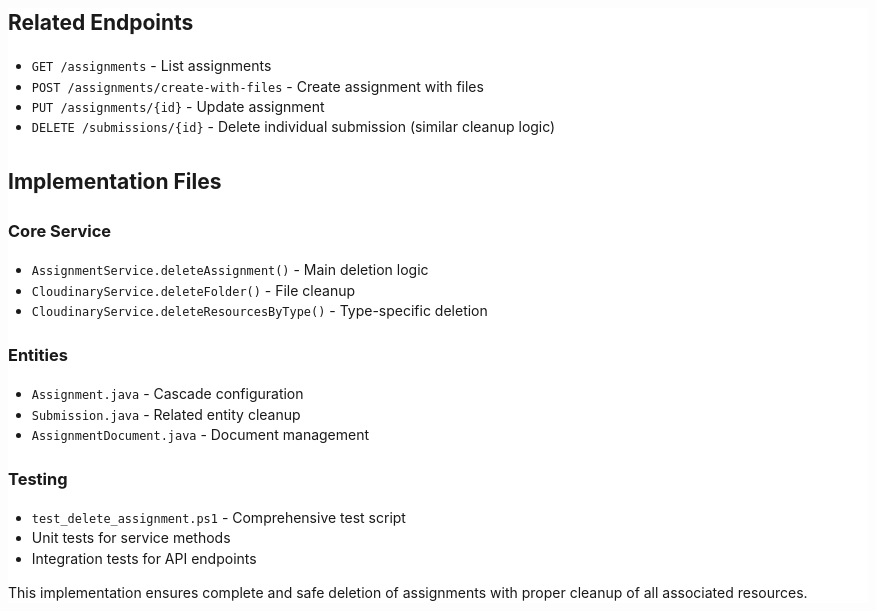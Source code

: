 ## Related Endpoints

- `GET /assignments` - List assignments
- `POST /assignments/create-with-files` - Create assignment with files
- `PUT /assignments/{id}` - Update assignment
- `DELETE /submissions/{id}` - Delete individual submission (similar cleanup logic)

## Implementation Files

### Core Service
- `AssignmentService.deleteAssignment()` - Main deletion logic
- `CloudinaryService.deleteFolder()` - File cleanup
- `CloudinaryService.deleteResourcesByType()` - Type-specific deletion

### Entities
- `Assignment.java` - Cascade configuration
- `Submission.java` - Related entity cleanup
- `AssignmentDocument.java` - Document management

### Testing
- `test_delete_assignment.ps1` - Comprehensive test script
- Unit tests for service methods
- Integration tests for API endpoints

This implementation ensures complete and safe deletion of assignments with proper cleanup of all associated resources.
